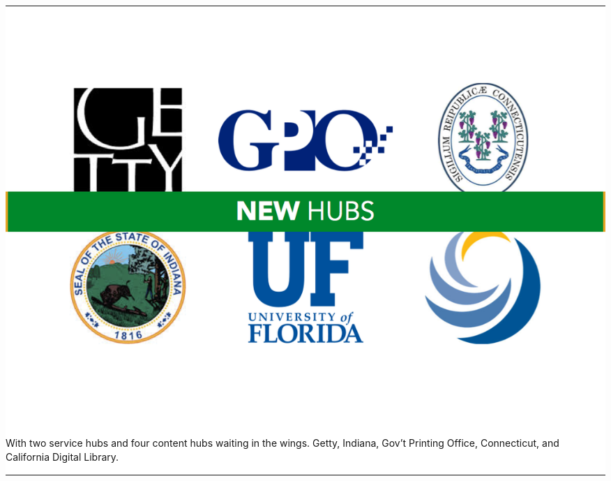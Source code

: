 ------------------

![New Hubs](images/new-hubs.png)

<div role="note" class="note">
With two service hubs and four content hubs waiting in the wings. Getty, Indiana, Gov’t Printing Office, Connecticut, and California Digital Library.
</div>

------------------
